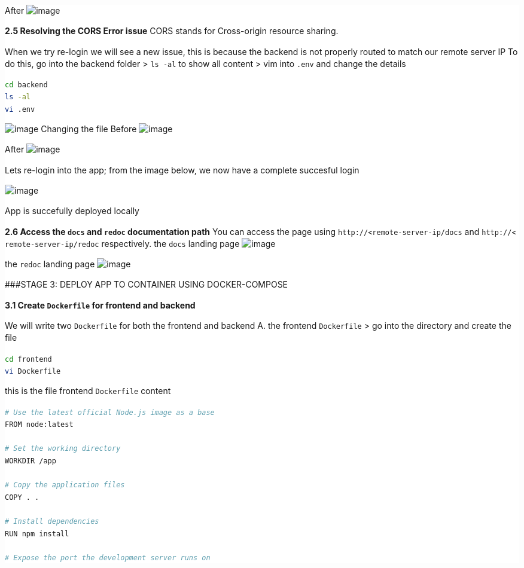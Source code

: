 
After
![image](https://github.com/ougabriel/ougabriel-devops-stage-2/assets/34310658/8c113039-4dab-42ea-81f0-a08d5ca3f01d)


**2.5 Resolving the CORS Error issue**
CORS stands for Cross-origin resource sharing.

When we try re-login we will see a new issue, this is because the backend is not properly routed to match our remote server IP
To do this, go into the backend folder > `ls -al` to show all content > vim into `.env` and change the details
```bash
cd backend
ls -al
vi .env
```
![image](https://github.com/ougabriel/ougabriel-devops-stage-2/assets/34310658/4af655a0-2316-4bd7-9e40-3c6ca6cd8a0f)
Changing the file
Before
![image](https://github.com/ougabriel/ougabriel-devops-stage-2/assets/34310658/ec47b80a-fc75-4b2d-99ce-c9b4ea058c56)

After
![image](https://github.com/ougabriel/ougabriel-devops-stage-2/assets/34310658/76f48ab5-d53b-46d1-90e1-dbf49993303f)


Lets re-login into the app; from the image below, we now have a complete succesful login

![image](https://github.com/ougabriel/ougabriel-devops-stage-2/assets/34310658/5a56a7df-5d26-4957-90fd-e9ada5f39fee)

App is succefully deployed locally

**2.6 Access the `docs` and `redoc` documentation path**
You can access the page using `http://<remote-server-ip/docs` and `http://<remote-server-ip/redoc` respectively.
the `docs` landing page
![image](https://github.com/ougabriel/ougabriel-devops-stage-2/assets/34310658/1d8c99b1-a3a8-42d1-8a7c-31f68247e321)

the `redoc` landing page
![image](https://github.com/ougabriel/ougabriel-devops-stage-2/assets/34310658/9add38d2-d30e-4d31-a766-8b998aee051a)



###STAGE 3: DEPLOY APP TO CONTAINER USING DOCKER-COMPOSE

**3.1 Create `Dockerfile` for frontend and backend**

We will write two `Dockerfile` for both the frontend and backend
A. the frontend `Dockerfile` > go into the directory and create the file
```bash
cd frontend
vi Dockerfile
```
this is the file frontend `Dockerfile` content
```bash
# Use the latest official Node.js image as a base
FROM node:latest

# Set the working directory
WORKDIR /app

# Copy the application files
COPY . .

# Install dependencies
RUN npm install

# Expose the port the development server runs on
```